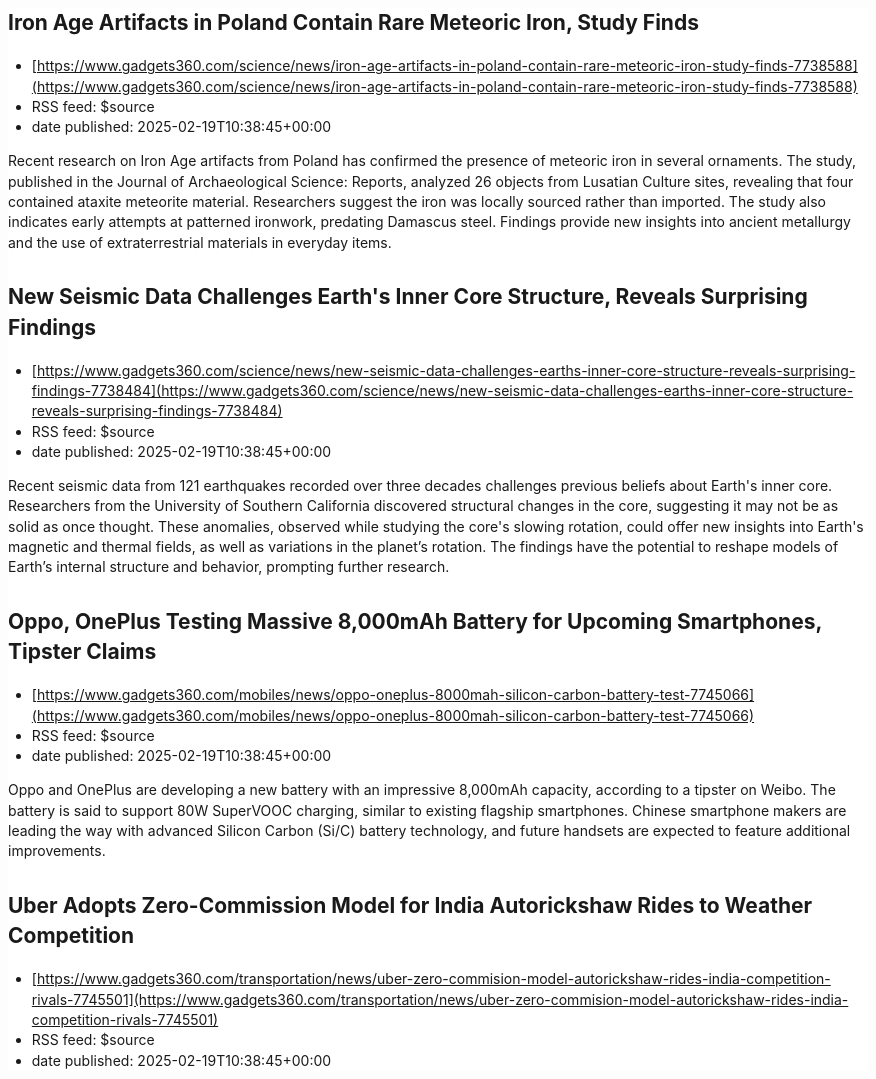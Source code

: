 ## Iron Age Artifacts in Poland Contain Rare Meteoric Iron, Study Finds
 - [https://www.gadgets360.com/science/news/iron-age-artifacts-in-poland-contain-rare-meteoric-iron-study-finds-7738588](https://www.gadgets360.com/science/news/iron-age-artifacts-in-poland-contain-rare-meteoric-iron-study-finds-7738588)
 - RSS feed: $source
 - date published: 2025-02-19T10:38:45+00:00

Recent research on Iron Age artifacts from Poland has confirmed the presence of meteoric iron in several ornaments. The study, published in the Journal of Archaeological Science: Reports, analyzed 26 objects from Lusatian Culture sites, revealing that four contained ataxite meteorite material. Researchers suggest the iron was locally sourced rather than imported. The study also indicates early attempts at patterned ironwork, predating Damascus steel. Findings provide new insights into ancient metallurgy and the use of extraterrestrial materials in everyday items.

## New Seismic Data Challenges Earth's Inner Core Structure, Reveals Surprising Findings
 - [https://www.gadgets360.com/science/news/new-seismic-data-challenges-earths-inner-core-structure-reveals-surprising-findings-7738484](https://www.gadgets360.com/science/news/new-seismic-data-challenges-earths-inner-core-structure-reveals-surprising-findings-7738484)
 - RSS feed: $source
 - date published: 2025-02-19T10:38:45+00:00

Recent seismic data from 121 earthquakes recorded over three decades challenges previous beliefs about Earth's inner core. Researchers from the University of Southern California discovered structural changes in the core, suggesting it may not be as solid as once thought. These anomalies, observed while studying the core's slowing rotation, could offer new insights into Earth's magnetic and thermal fields, as well as variations in the planet’s rotation. The findings have the potential to reshape models of Earth’s internal structure and behavior, prompting further research.

## Oppo, OnePlus Testing Massive 8,000mAh Battery for Upcoming Smartphones, Tipster Claims
 - [https://www.gadgets360.com/mobiles/news/oppo-oneplus-8000mah-silicon-carbon-battery-test-7745066](https://www.gadgets360.com/mobiles/news/oppo-oneplus-8000mah-silicon-carbon-battery-test-7745066)
 - RSS feed: $source
 - date published: 2025-02-19T10:38:45+00:00

Oppo and OnePlus are developing a new battery with an impressive 8,000mAh capacity, according to a tipster on Weibo. The battery is said to support 80W SuperVOOC charging, similar to existing flagship smartphones. Chinese smartphone makers are leading the way with advanced Silicon Carbon (Si/C) battery technology, and future handsets are expected to feature additional improvements.

## Uber Adopts Zero-Commission Model for India Autorickshaw Rides to Weather Competition
 - [https://www.gadgets360.com/transportation/news/uber-zero-commision-model-autorickshaw-rides-india-competition-rivals-7745501](https://www.gadgets360.com/transportation/news/uber-zero-commision-model-autorickshaw-rides-india-competition-rivals-7745501)
 - RSS feed: $source
 - date published: 2025-02-19T10:38:45+00:00
